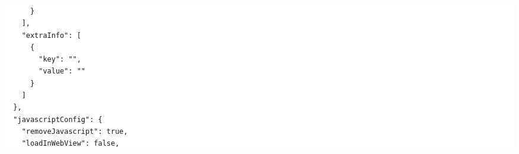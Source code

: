           }
        ],
        "extraInfo": [
          {
            "key": "",
            "value": ""
          }
        ]
      },
      "javascriptConfig": {
        "removeJavascript": true,
        "loadInWebView": false,